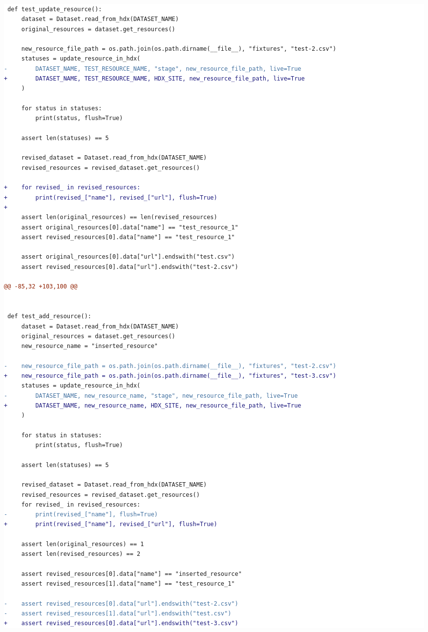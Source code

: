 ```diff
 def test_update_resource():
     dataset = Dataset.read_from_hdx(DATASET_NAME)
     original_resources = dataset.get_resources()
 
     new_resource_file_path = os.path.join(os.path.dirname(__file__), "fixtures", "test-2.csv")
     statuses = update_resource_in_hdx(
-        DATASET_NAME, TEST_RESOURCE_NAME, "stage", new_resource_file_path, live=True
+        DATASET_NAME, TEST_RESOURCE_NAME, HDX_SITE, new_resource_file_path, live=True
     )
 
     for status in statuses:
         print(status, flush=True)
 
     assert len(statuses) == 5
 
     revised_dataset = Dataset.read_from_hdx(DATASET_NAME)
     revised_resources = revised_dataset.get_resources()
 
+    for revised_ in revised_resources:
+        print(revised_["name"], revised_["url"], flush=True)
+
     assert len(original_resources) == len(revised_resources)
     assert original_resources[0].data["name"] == "test_resource_1"
     assert revised_resources[0].data["name"] == "test_resource_1"
 
     assert original_resources[0].data["url"].endswith("test.csv")
     assert revised_resources[0].data["url"].endswith("test-2.csv")
 
@@ -85,32 +103,100 @@
 
 
 def test_add_resource():
     dataset = Dataset.read_from_hdx(DATASET_NAME)
     original_resources = dataset.get_resources()
     new_resource_name = "inserted_resource"
 
-    new_resource_file_path = os.path.join(os.path.dirname(__file__), "fixtures", "test-2.csv")
+    new_resource_file_path = os.path.join(os.path.dirname(__file__), "fixtures", "test-3.csv")
     statuses = update_resource_in_hdx(
-        DATASET_NAME, new_resource_name, "stage", new_resource_file_path, live=True
+        DATASET_NAME, new_resource_name, HDX_SITE, new_resource_file_path, live=True
     )
 
     for status in statuses:
         print(status, flush=True)
 
     assert len(statuses) == 5
 
     revised_dataset = Dataset.read_from_hdx(DATASET_NAME)
     revised_resources = revised_dataset.get_resources()
     for revised_ in revised_resources:
-        print(revised_["name"], flush=True)
+        print(revised_["name"], revised_["url"], flush=True)
 
     assert len(original_resources) == 1
     assert len(revised_resources) == 2
 
     assert revised_resources[0].data["name"] == "inserted_resource"
     assert revised_resources[1].data["name"] == "test_resource_1"
 
-    assert revised_resources[0].data["url"].endswith("test-2.csv")
-    assert revised_resources[1].data["url"].endswith("test.csv")
+    assert revised_resources[0].data["url"].endswith("test-3.csv")
```